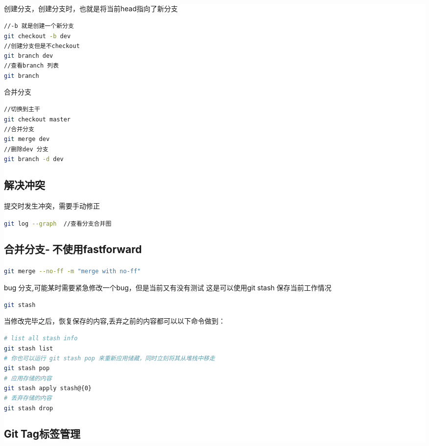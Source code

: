 创建分支，创建分支时，也就是将当前head指向了新分支

```sh
//-b 就是创建一个新分支
git checkout -b dev
//创建分支但是不checkout
git branch dev
//查看branch 列表
git branch
```

合并分支

```sh
//切换到主干
git checkout master
//合并分支
git merge dev
//删除dev 分支
git branch -d dev
```

## 解决冲突

提交时发生冲突，需要手动修正

```sh
git log --graph  //查看分支合并图
```

## 合并分支- 不使用fastforward

```sh
git merge --no-ff -m "merge with no-ff"
```

bug 分支,可能某时需要紧急修改一个bug，但是当前又有没有测试
这是可以使用git stash 保存当前工作情况

```sh
git stash
```

当修改完毕之后，恢复保存的内容,丢弃之前的内容都可以以下命令做到：

```sh
# list all stash info
git stash list
# 你也可以运行 git stash pop 来重新应用储藏，同时立刻将其从堆栈中移走
git stash pop
# 应用存储的内容
git stash apply stash@{0}
# 丢弃存储的内容
git stash drop
```

## Git Tag标签管理
